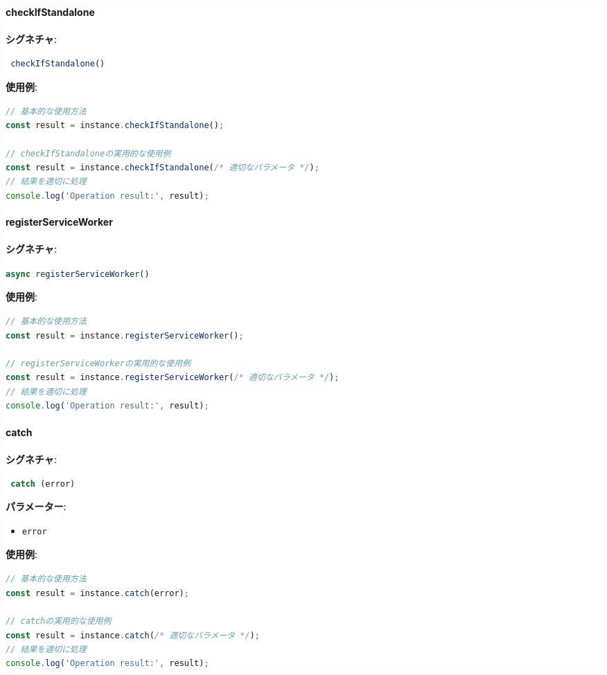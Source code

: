#### checkIfStandalone

**シグネチャ**:
```javascript
 checkIfStandalone()
```

**使用例**:
```javascript
// 基本的な使用方法
const result = instance.checkIfStandalone();

// checkIfStandaloneの実用的な使用例
const result = instance.checkIfStandalone(/* 適切なパラメータ */);
// 結果を適切に処理
console.log('Operation result:', result);
```

#### registerServiceWorker

**シグネチャ**:
```javascript
async registerServiceWorker()
```

**使用例**:
```javascript
// 基本的な使用方法
const result = instance.registerServiceWorker();

// registerServiceWorkerの実用的な使用例
const result = instance.registerServiceWorker(/* 適切なパラメータ */);
// 結果を適切に処理
console.log('Operation result:', result);
```

#### catch

**シグネチャ**:
```javascript
 catch (error)
```

**パラメーター**:
- `error`

**使用例**:
```javascript
// 基本的な使用方法
const result = instance.catch(error);

// catchの実用的な使用例
const result = instance.catch(/* 適切なパラメータ */);
// 結果を適切に処理
console.log('Operation result:', result);
```
